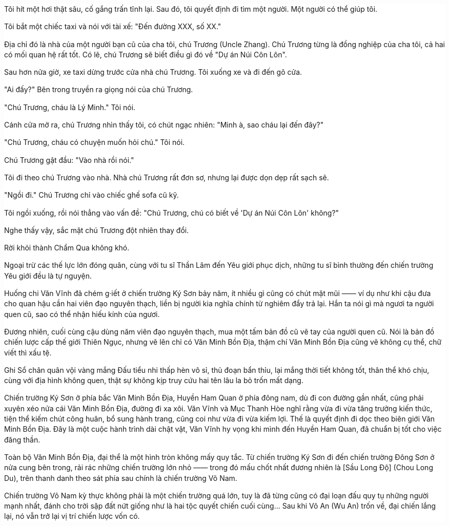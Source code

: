 Tôi hít một hơi thật sâu, cố gắng trấn tĩnh lại. Sau đó, tôi quyết định đi tìm một người. Một người có thể giúp tôi.

Tôi bắt một chiếc taxi và nói với tài xế: "Đến đường XXX, số XX."

Địa chỉ đó là nhà của một người bạn cũ của cha tôi, chú Trương (Uncle Zhang). Chú Trương từng là đồng nghiệp của cha tôi, cả hai có mối quan hệ rất tốt. Có lẽ, chú Trương sẽ biết điều gì đó về "Dự án Núi Côn Lôn".

Sau hơn nửa giờ, xe taxi dừng trước cửa nhà chú Trương. Tôi xuống xe và đi đến gõ cửa.

"Ai đấy?" Bên trong truyền ra giọng nói của chú Trương.

"Chú Trương, cháu là Lý Minh." Tôi nói.

Cánh cửa mở ra, chú Trương nhìn thấy tôi, có chút ngạc nhiên: "Minh à, sao cháu lại đến đây?"

"Chú Trương, cháu có chuyện muốn hỏi chú." Tôi nói.

Chú Trương gật đầu: "Vào nhà rồi nói."

Tôi đi theo chú Trương vào nhà. Nhà chú Trương rất đơn sơ, nhưng lại được dọn dẹp rất sạch sẽ.

"Ngồi đi." Chú Trương chỉ vào chiếc ghế sofa cũ kỹ.

Tôi ngồi xuống, rồi nói thẳng vào vấn đề: "Chú Trương, chú có biết về 'Dự án Núi Côn Lôn' không?"

Nghe thấy vậy, sắc mặt chú Trương đột nhiên thay đổi.


Rời khỏi thành Chẩm Qua không khó.

Ngoại trừ các thế lực lớn đóng quân, cùng với tu sĩ Thần Lâm đến Yêu giới phục dịch, những tu sĩ bình thường đến chiến trường Yêu giới đều là tự nguyện.

Huống chi Văn Vĩnh đã chém g·iết ở chiến trường Ký Sơn bảy năm, ít nhiều gì cũng có chút mặt mũi —— ví dụ như khi cậu đưa cho quan hậu cần hai viên đạo nguyên thạch, liền bị người kia nghĩa chính từ nghiêm đẩy trả lại. Hắn ta nói gì mà ngươi ta người quen cũ, sao có thể nhận hiếu kính của ngươi.

Đương nhiên, cuối cùng cậu dùng năm viên đạo nguyên thạch, mua một tấm bản đồ cũ vẽ tay của người quen cũ. Nói là bản đồ chiến lược cấp thế giới Thiên Ngục, nhưng vẽ lên chỉ có Văn Minh Bồn Địa, thậm chí Văn Minh Bồn Địa cũng vẽ không cụ thể, chữ viết thì xấu tệ.

Ghi Sổ chân quân vội vàng mắng Đấu tiểu nhi thấp hèn vô sỉ, thủ đoạn bẩn thỉu, lại mắng thời tiết không tốt, thân thể khó chịu, cùng với địa hình không quen, thật sự không kịp truy cứu hai tên lâu la bỏ trốn mất dạng.

Chiến trường Ký Sơn ở phía bắc Văn Minh Bồn Địa, Huyền Ham Quan ở phía đông nam, dù đi con đường gần nhất, cũng phải xuyên xéo nửa cái Văn Minh Bồn Địa, đường đi xa xôi. Văn Vĩnh và Mục Thanh Hòe nghĩ rằng vừa đi vừa tăng trưởng kiến thức, tiện thể kiếm chút công huân, bổ sung hành trang, cũng coi như vừa đi vừa kiếm lợi. Thế là quyết định đi dọc theo biên giới Văn Minh Bồn Địa. Đây là một cuộc hành trình dài chật vật, Văn Vĩnh hy vọng khi mình đến Huyền Ham Quan, đã chuẩn bị tốt cho việc đăng thần.

Toàn bộ Văn Minh Bồn Địa, đại thể là một hình tròn không mấy quy tắc. Từ chiến trường Ký Sơn đi đến chiến trường Đông Sơn ở nửa cung bên trong, rải rác những chiến trường lớn nhỏ —— trong đó mấu chốt nhất đương nhiên là [Sầu Long Độ] (Chou Long Du), trên thanh danh theo sát phía sau chính là chiến trường Võ Nam.

Chiến trường Võ Nam kỳ thực không phải là một chiến trường quá lớn, tuy là đã từng cũng có đại loạn đấu quy tụ những người mạnh nhất, đánh cho trời sập đất nứt giống như là hai tộc quyết chiến cuối cùng... Sau khi Võ An (Wu An) trốn về, đại chiến lắng lại, nó vẫn trở lại vị trí chiến lược vốn có.
